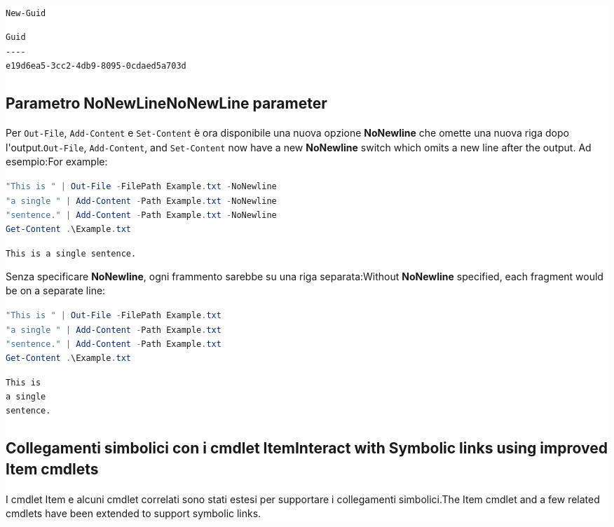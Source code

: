 ```powershell
New-Guid
```

```Output
Guid
----
e19d6ea5-3cc2-4db9-8095-0cdaed5a703d
```

## <a name="nonewline-parameter"></a><span data-ttu-id="56a4d-160">Parametro NoNewLine</span><span class="sxs-lookup"><span data-stu-id="56a4d-160">NoNewLine parameter</span></span>

<span data-ttu-id="56a4d-161">Per `Out-File`, `Add-Content` e `Set-Content` è ora disponibile una nuova opzione **NoNewline** che omette una nuova riga dopo l'output.</span><span class="sxs-lookup"><span data-stu-id="56a4d-161">`Out-File`, `Add-Content`, and `Set-Content` now have a new **NoNewline** switch which omits a new line after the output.</span></span> <span data-ttu-id="56a4d-162">Ad esempio:</span><span class="sxs-lookup"><span data-stu-id="56a4d-162">For example:</span></span>

```powershell
"This is " | Out-File -FilePath Example.txt -NoNewline
"a single " | Add-Content -Path Example.txt -NoNewline
"sentence." | Add-Content -Path Example.txt -NoNewline
Get-Content .\Example.txt
```

```Output
This is a single sentence.
```

<span data-ttu-id="56a4d-163">Senza specificare **NoNewline**, ogni frammento sarebbe su una riga separata:</span><span class="sxs-lookup"><span data-stu-id="56a4d-163">Without **NoNewline** specified, each fragment would be on a separate line:</span></span>

```powershell
"This is " | Out-File -FilePath Example.txt
"a single " | Add-Content -Path Example.txt
"sentence." | Add-Content -Path Example.txt
Get-Content .\Example.txt
```

```Output
This is
a single
sentence.
```

## <a name="interact-with-symbolic-links-using-improved-item-cmdlets"></a><span data-ttu-id="56a4d-164">Collegamenti simbolici con i cmdlet Item</span><span class="sxs-lookup"><span data-stu-id="56a4d-164">Interact with Symbolic links using improved Item cmdlets</span></span>

<span data-ttu-id="56a4d-165">I cmdlet Item e alcuni cmdlet correlati sono stati estesi per supportare i collegamenti simbolici.</span><span class="sxs-lookup"><span data-stu-id="56a4d-165">The Item cmdlet and a few related cmdlets have been extended to support symbolic links.</span></span>
